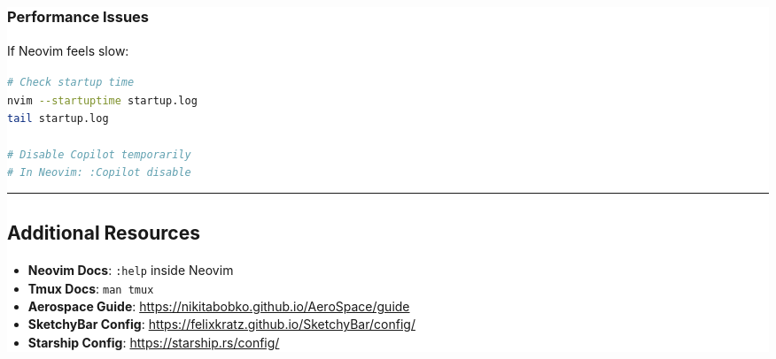 ### Performance Issues

If Neovim feels slow:

```bash
# Check startup time
nvim --startuptime startup.log
tail startup.log

# Disable Copilot temporarily
# In Neovim: :Copilot disable
```

---

## Additional Resources

- **Neovim Docs**: `:help` inside Neovim
- **Tmux Docs**: `man tmux`
- **Aerospace Guide**: https://nikitabobko.github.io/AeroSpace/guide
- **SketchyBar Config**: https://felixkratz.github.io/SketchyBar/config/
- **Starship Config**: https://starship.rs/config/


